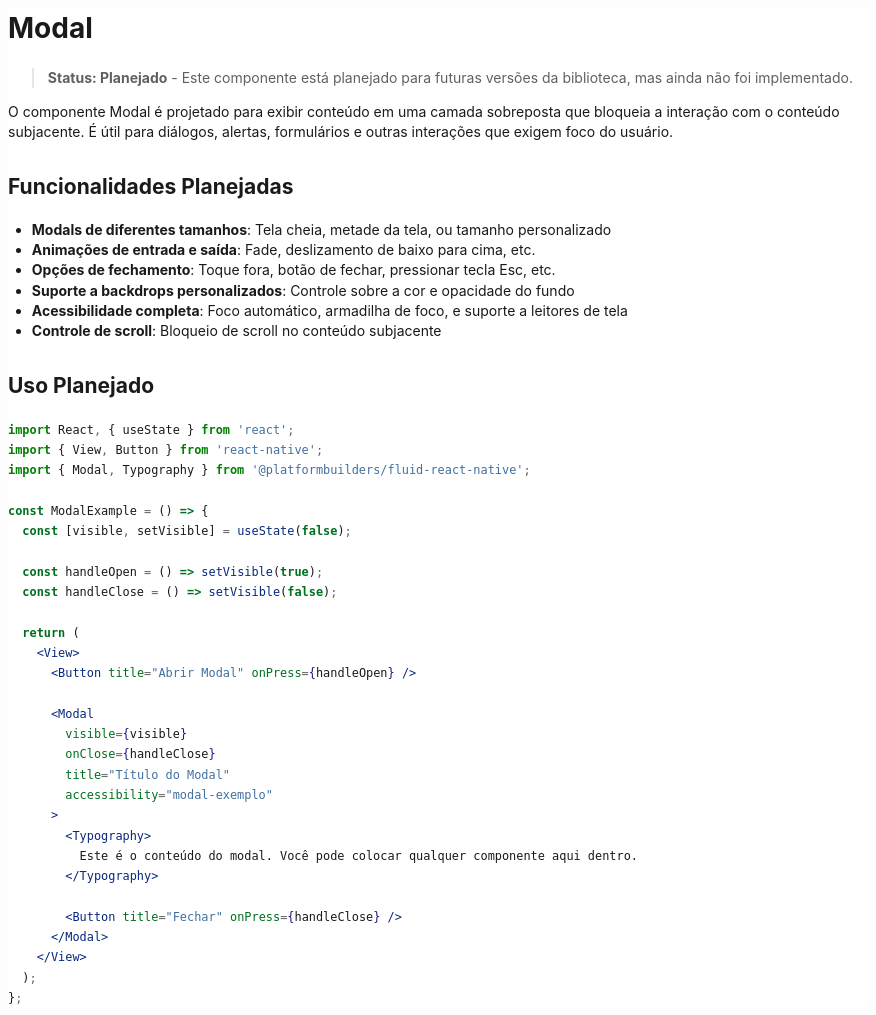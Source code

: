 # Modal

> **Status: Planejado** - Este componente está planejado para futuras versões da biblioteca, mas ainda não foi implementado.

O componente Modal é projetado para exibir conteúdo em uma camada sobreposta que bloqueia a interação com o conteúdo subjacente. É útil para diálogos, alertas, formulários e outras interações que exigem foco do usuário.

## Funcionalidades Planejadas

- **Modals de diferentes tamanhos**: Tela cheia, metade da tela, ou tamanho personalizado
- **Animações de entrada e saída**: Fade, deslizamento de baixo para cima, etc.
- **Opções de fechamento**: Toque fora, botão de fechar, pressionar tecla Esc, etc.
- **Suporte a backdrops personalizados**: Controle sobre a cor e opacidade do fundo
- **Acessibilidade completa**: Foco automático, armadilha de foco, e suporte a leitores de tela
- **Controle de scroll**: Bloqueio de scroll no conteúdo subjacente

## Uso Planejado

```jsx
import React, { useState } from 'react';
import { View, Button } from 'react-native';
import { Modal, Typography } from '@platformbuilders/fluid-react-native';

const ModalExample = () => {
  const [visible, setVisible] = useState(false);
  
  const handleOpen = () => setVisible(true);
  const handleClose = () => setVisible(false);
  
  return (
    <View>
      <Button title="Abrir Modal" onPress={handleOpen} />
      
      <Modal
        visible={visible}
        onClose={handleClose}
        title="Título do Modal"
        accessibility="modal-exemplo"
      >
        <Typography>
          Este é o conteúdo do modal. Você pode colocar qualquer componente aqui dentro.
        </Typography>
        
        <Button title="Fechar" onPress={handleClose} />
      </Modal>
    </View>
  );
};
```
